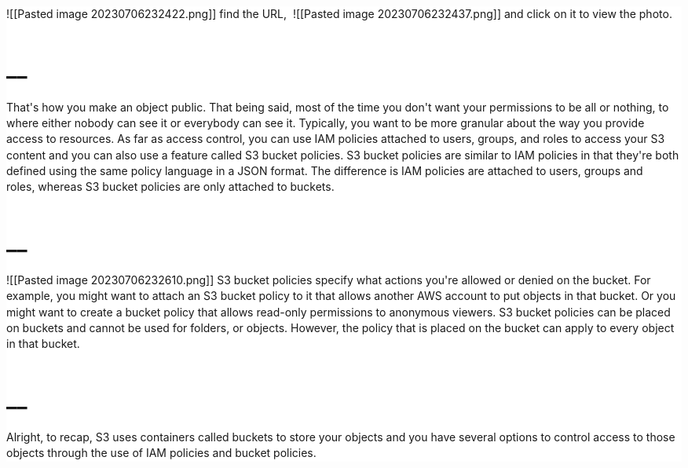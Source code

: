 ![[Pasted image 20230706232422.png]]
find the URL, 
![[Pasted image 20230706232437.png]]
and click on it to view the photo. 
# __
That's how you make an object public. That being said, most of the time you don't want your permissions to be all or nothing, to where either nobody can see it or everybody can see it. Typically, you want to be more granular about the way you provide access to resources. As far as access control, you can use IAM policies attached to users, groups, and roles to access your S3 content and you can also use a feature called S3 bucket policies. S3 bucket policies are similar to IAM policies in that they're both defined using the same policy language in a JSON format. The difference is IAM policies are attached to users, groups and roles, whereas S3 bucket policies are only attached to buckets. 
# __
![[Pasted image 20230706232610.png]]
S3 bucket policies specify what actions you're allowed or denied on the bucket. For example, you might want to attach an S3 bucket policy to it that allows another AWS account to put objects in that bucket. Or you might want to create a bucket policy that allows read-only permissions to anonymous viewers. S3 bucket policies can be placed on buckets and cannot be used for folders, or objects. However, the policy that is placed on the bucket can apply to every object in that bucket. 
# __
Alright, to recap, S3 uses containers called buckets to store your objects and you have several options to control access to those objects through the use of IAM policies and bucket policies.